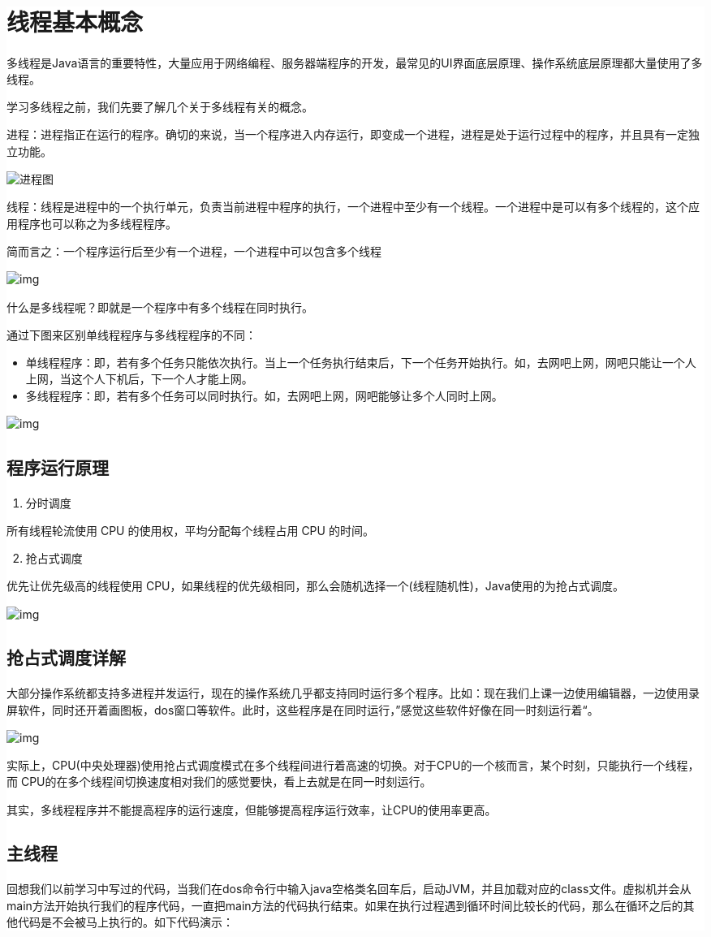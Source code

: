 # 线程基本概念

多线程是Java语言的重要特性，大量应用于网络编程、服务器端程序的开发，最常见的UI界面底层原理、操作系统底层原理都大量使用了多线程。

学习多线程之前，我们先要了解几个关于多线程有关的概念。

进程：进程指正在运行的程序。确切的来说，当一个程序进入内存运行，即变成一个进程，进程是处于运行过程中的程序，并且具有一定独立功能。

![进程图](https://cdn.static.note.zzrfdsn.cn/images/201911020914.png)

线程：线程是进程中的一个执行单元，负责当前进程中程序的执行，一个进程中至少有一个线程。一个进程中是可以有多个线程的，这个应用程序也可以称之为多线程程序。

简而言之：一个程序运行后至少有一个进程，一个进程中可以包含多个线程

![img](https://cdn.static.note.zzrfdsn.cn/images/201911020919kfX9xO.jpg) 

 

什么是多线程呢？即就是一个程序中有多个线程在同时执行。

通过下图来区别单线程程序与多线程程序的不同：

- 单线程程序：即，若有多个任务只能依次执行。当上一个任务执行结束后，下一个任务开始执行。如，去网吧上网，网吧只能让一个人上网，当这个人下机后，下一个人才能上网。
- 多线程程序：即，若有多个任务可以同时执行。如，去网吧上网，网吧能够让多个人同时上网。

![img](https://cdn.static.note.zzrfdsn.cn/images/2019110209196LA5yt.jpg) 

## 程序运行原理

1. 分时调度

所有线程轮流使用 CPU 的使用权，平均分配每个线程占用 CPU 的时间。

2. 抢占式调度

优先让优先级高的线程使用 CPU，如果线程的优先级相同，那么会随机选择一个(线程随机性)，Java使用的为抢占式调度。

![img](https://cdn.static.note.zzrfdsn.cn/images/201911020919MqL3z8.jpg) 

## 抢占式调度详解

大部分操作系统都支持多进程并发运行，现在的操作系统几乎都支持同时运行多个程序。比如：现在我们上课一边使用编辑器，一边使用录屏软件，同时还开着画图板，dos窗口等软件。此时，这些程序是在同时运行，”感觉这些软件好像在同一时刻运行着“。

![img](https://cdn.static.note.zzrfdsn.cn/images/201911020919uSPUkV.jpg) 

实际上，CPU(中央处理器)使用抢占式调度模式在多个线程间进行着高速的切换。对于CPU的一个核而言，某个时刻，只能执行一个线程，而 CPU的在多个线程间切换速度相对我们的感觉要快，看上去就是在同一时刻运行。

其实，多线程程序并不能提高程序的运行速度，但能够提高程序运行效率，让CPU的使用率更高。

##  主线程

回想我们以前学习中写过的代码，当我们在dos命令行中输入java空格类名回车后，启动JVM，并且加载对应的class文件。虚拟机并会从main方法开始执行我们的程序代码，一直把main方法的代码执行结束。如果在执行过程遇到循环时间比较长的代码，那么在循环之后的其他代码是不会被马上执行的。如下代码演示：
